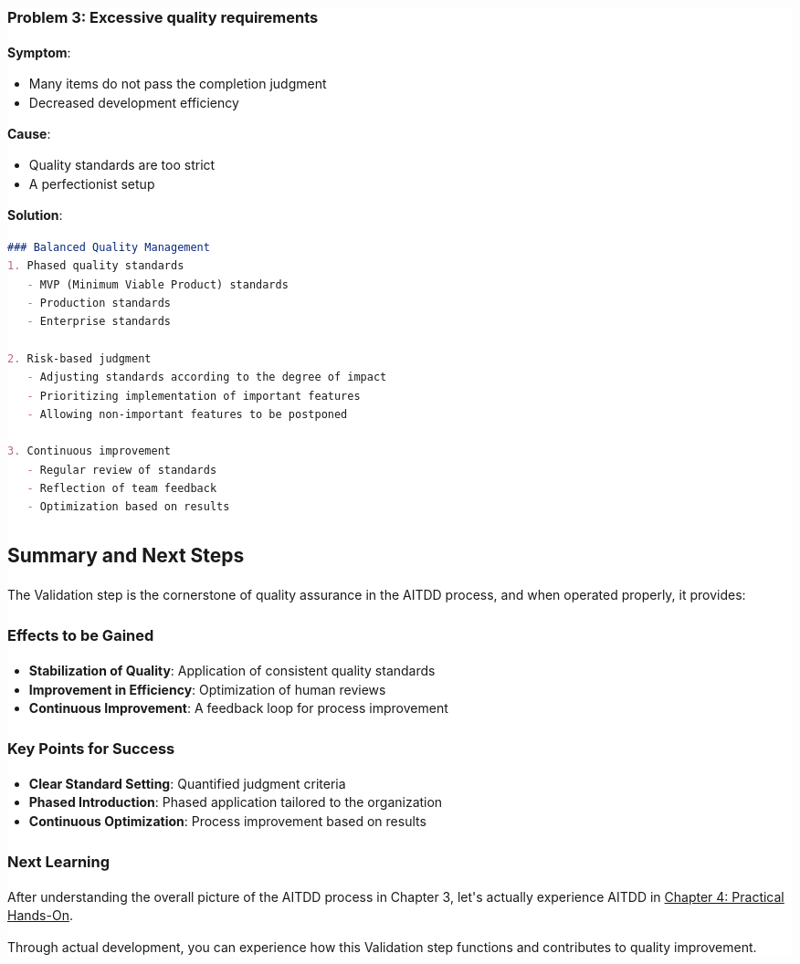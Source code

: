 ### Problem 3: Excessive quality requirements

**Symptom**:
- Many items do not pass the completion judgment
- Decreased development efficiency

**Cause**:
- Quality standards are too strict
- A perfectionist setup

**Solution**:
```markdown
### Balanced Quality Management
1. Phased quality standards
   - MVP (Minimum Viable Product) standards
   - Production standards
   - Enterprise standards

2. Risk-based judgment
   - Adjusting standards according to the degree of impact
   - Prioritizing implementation of important features
   - Allowing non-important features to be postponed

3. Continuous improvement
   - Regular review of standards
   - Reflection of team feedback
   - Optimization based on results
```

## Summary and Next Steps

The Validation step is the cornerstone of quality assurance in the AITDD process, and when operated properly, it provides:

### Effects to be Gained
- **Stabilization of Quality**: Application of consistent quality standards
- **Improvement in Efficiency**: Optimization of human reviews
- **Continuous Improvement**: A feedback loop for process improvement

### Key Points for Success
- **Clear Standard Setting**: Quantified judgment criteria
- **Phased Introduction**: Phased application tailored to the organization
- **Continuous Optimization**: Process improvement based on results

### Next Learning
After understanding the overall picture of the AITDD process in Chapter 3, let's actually experience AITDD in [Chapter 4: Practical Hands-On](../04-hands-on/01-first-project.md).

Through actual development, you can experience how this Validation step functions and contributes to quality improvement.
